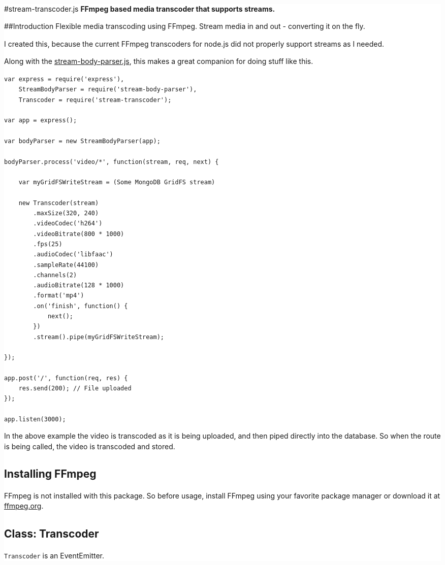 #stream-transcoder.js
**FFmpeg based media transcoder that supports streams.**

##Introduction
Flexible media transcoding using FFmpeg. Stream media in and out - converting it on the fly.

I created this, because the current FFmpeg transcoders for node.js did not properly support streams as I needed.

Along with the [stream-body-parser.js](https://github.com/trenskow/stream-body-parser.js), this makes a great companion for doing stuff like this.

    var express = require('express'),
        StreamBodyParser = require('stream-body-parser'),
        Transcoder = require('stream-transcoder');
    
    var app = express();
    
    var bodyParser = new StreamBodyParser(app);
    
    bodyParser.process('video/*', function(stream, req, next) {
    	
    	var myGridFSWriteStream = (Some MongoDB GridFS stream)
    	
    	new Transcoder(stream)
    	    .maxSize(320, 240)
    	    .videoCodec('h264')
    	    .videoBitrate(800 * 1000)
    	    .fps(25)
    	    .audioCodec('libfaac')
    	    .sampleRate(44100)
    	    .channels(2)
    	    .audioBitrate(128 * 1000)
    	    .format('mp4')
    	    .on('finish', function() {
    	    	next();
    	    })
    	    .stream().pipe(myGridFSWriteStream);
    	
    });
    
    app.post('/', function(req, res) {
    	res.send(200); // File uploaded
    });
    
    app.listen(3000);
    
In the above example the video is transcoded as it is being uploaded, and then piped directly into the database. So when the route is being called, the video is transcoded and stored.

## Installing FFmpeg
FFmpeg is not installed with this package. So before usage, install FFmpeg using your favorite package manager or download it at [ffmpeg.org](http://ffmpeg.org/).

## Class: Transcoder
`Transcoder` is an EventEmitter.
